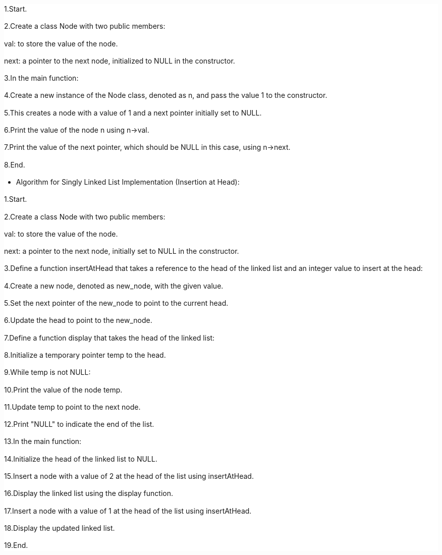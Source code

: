 1.Start.

2.Create a class Node with two public members:

val: to store the value of the node.

next: a pointer to the next node, initialized to NULL in the constructor.

3.In the main function:

4.Create a new instance of the Node class, denoted as n, and pass the value 1 to the constructor.

5.This creates a node with a value of 1 and a next pointer initially set to NULL.

6.Print the value of the node n using n->val.

7.Print the value of the next pointer, which should be NULL in this case, using n->next.

8.End.

- Algorithm for Singly Linked List Implementation (Insertion at Head):

1.Start.

2.Create a class Node with two public members:

val: to store the value of the node.

next: a pointer to the next node, initially set to NULL in the constructor.

3.Define a function insertAtHead that takes a reference to the head of the linked list and an integer value to insert at the head:

4.Create a new node, denoted as new_node, with the given value.

5.Set the next pointer of the new_node to point to the current head.

6.Update the head to point to the new_node.

7.Define a function display that takes the head of the linked list:

8.Initialize a temporary pointer temp to the head.

9.While temp is not NULL:

10.Print the value of the node temp.

11.Update temp to point to the next node.

12.Print "NULL" to indicate the end of the list.

13.In the main function:

14.Initialize the head of the linked list to NULL.

15.Insert a node with a value of 2 at the head of the list using insertAtHead.

16.Display the linked list using the display function.

17.Insert a node with a value of 1 at the head of the list using insertAtHead.

18.Display the updated linked list.

19.End.
